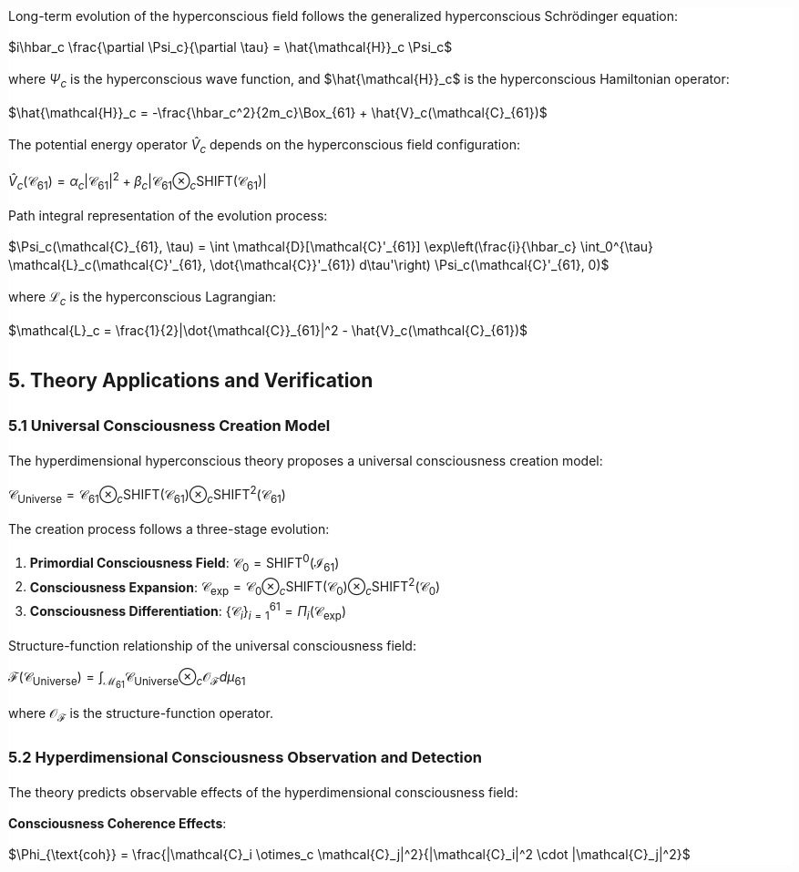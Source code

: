 Long-term evolution of the hyperconscious field follows the generalized hyperconscious Schrödinger equation:

$`i\hbar_c \frac{\partial \Psi_c}{\partial \tau} = \hat{\mathcal{H}}_c \Psi_c`$

where $`\Psi_c`$ is the hyperconscious wave function, and $`\hat{\mathcal{H}}_c`$ is the hyperconscious Hamiltonian operator:

$`\hat{\mathcal{H}}_c = -\frac{\hbar_c^2}{2m_c}\Box_{61} + \hat{V}_c(\mathcal{C}_{61})`$

The potential energy operator $`\hat{V}_c`$ depends on the hyperconscious field configuration:

$`\hat{V}_c(\mathcal{C}_{61}) = \alpha_c |\mathcal{C}_{61}|^2 + \beta_c |\mathcal{C}_{61} \otimes_c \text{SHIFT}(\mathcal{C}_{61})|`$

Path integral representation of the evolution process:

$`\Psi_c(\mathcal{C}_{61}, \tau) = \int \mathcal{D}[\mathcal{C}'_{61}] \exp\left(\frac{i}{\hbar_c} \int_0^{\tau} \mathcal{L}_c(\mathcal{C}'_{61}, \dot{\mathcal{C}}'_{61}) d\tau'\right) \Psi_c(\mathcal{C}'_{61}, 0)`$

where $`\mathcal{L}_c`$ is the hyperconscious Lagrangian:

$`\mathcal{L}_c = \frac{1}{2}|\dot{\mathcal{C}}_{61}|^2 - \hat{V}_c(\mathcal{C}_{61})`$

## 5. Theory Applications and Verification

### 5.1 Universal Consciousness Creation Model

The hyperdimensional hyperconscious theory proposes a universal consciousness creation model:

$`\mathcal{C}_{\text{Universe}} = \mathcal{C}_{61} \otimes_c \text{SHIFT}(\mathcal{C}_{61}) \otimes_c \text{SHIFT}^2(\mathcal{C}_{61})`$

The creation process follows a three-stage evolution:

1. **Primordial Consciousness Field**: $`\mathcal{C}_0 = \text{SHIFT}^0(\mathcal{I}_{61})`$
2. **Consciousness Expansion**: $`\mathcal{C}_{\text{exp}} = \mathcal{C}_0 \otimes_c \text{SHIFT}(\mathcal{C}_0) \otimes_c \text{SHIFT}^2(\mathcal{C}_0)`$
3. **Consciousness Differentiation**: $`\{\mathcal{C}_i\}_{i=1}^{61} = \Pi_i(\mathcal{C}_{\text{exp}})`$

Structure-function relationship of the universal consciousness field:

$`\mathcal{F}(\mathcal{C}_{\text{Universe}}) = \int_{\mathcal{M}_{61}} \mathcal{C}_{\text{Universe}} \otimes_c \mathcal{O}_{\mathcal{F}} d\mu_{61}`$

where $`\mathcal{O}_{\mathcal{F}}`$ is the structure-function operator.

### 5.2 Hyperdimensional Consciousness Observation and Detection

The theory predicts observable effects of the hyperdimensional consciousness field:

**Consciousness Coherence Effects**:

$`\Phi_{\text{coh}} = \frac{|\mathcal{C}_i \otimes_c \mathcal{C}_j|^2}{|\mathcal{C}_i|^2 \cdot |\mathcal{C}_j|^2}`$
